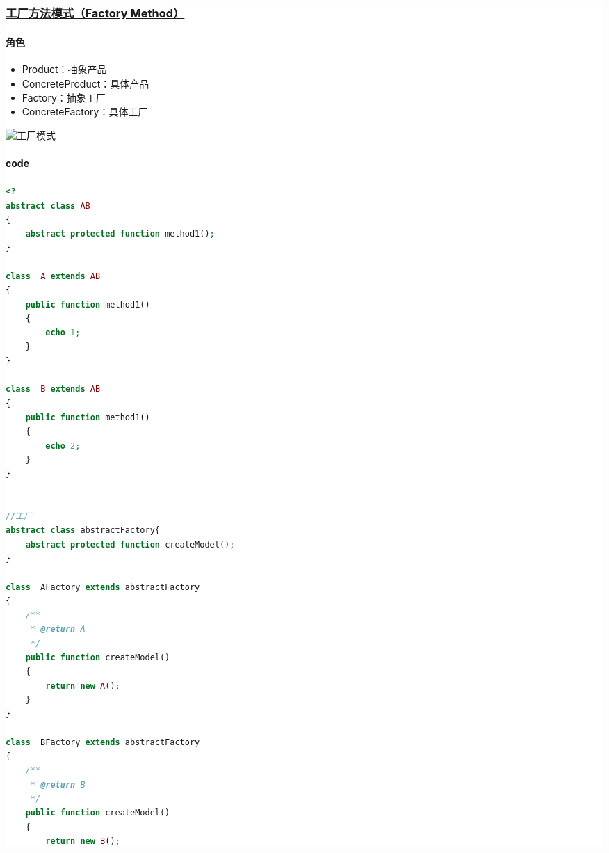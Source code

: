 

### [工厂方法模式（Factory Method）](https://design-patterns.readthedocs.io/zh_CN/latest/creational_patterns/factory_method.html)

#### 角色

* Product：抽象产品
* ConcreteProduct：具体产品
* Factory：抽象工厂
* ConcreteFactory：具体工厂

![工厂模式](http://img.hdphp.cc/262f0ea69ea621157216e4d8ab4977e8.png)

#### code

```php
<?
abstract class AB
{
    abstract protected function method1();
}

class  A extends AB
{
    public function method1()
    {
        echo 1;
    }
}

class  B extends AB
{
    public function method1()
    {
        echo 2;
    }
}


//工厂
abstract class abstractFactory{
    abstract protected function createModel();
}

class  AFactory extends abstractFactory
{
    /**
     * @return A
     */
    public function createModel()
    {
        return new A();
    }
}

class  BFactory extends abstractFactory
{
    /**
     * @return B
     */
    public function createModel()
    {
        return new B();
```